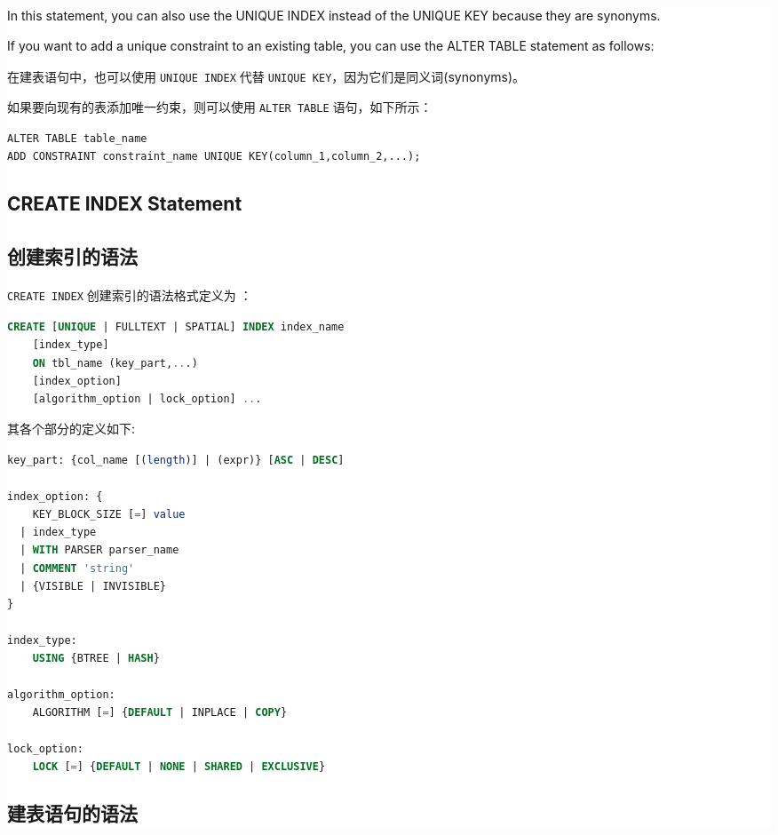 In this statement, you can also use the UNIQUE INDEX instead of the UNIQUE KEY because they are synonyms.

If you want to add a unique constraint to an existing table, you can use the ALTER TABLE statement as follows:


在建表语句中，也可以使用 `UNIQUE INDEX` 代替 `UNIQUE KEY`，因为它们是同义词(synonyms)。

如果要向现有的表添加唯一约束，则可以使用 `ALTER TABLE` 语句，如下所示：

```
ALTER TABLE table_name
ADD CONSTRAINT constraint_name UNIQUE KEY(column_1,column_2,...);
```


## CREATE INDEX Statement

## 创建索引的语法

`CREATE INDEX` 创建索引的语法格式定义为 ：

```sql
CREATE [UNIQUE | FULLTEXT | SPATIAL] INDEX index_name
    [index_type]
    ON tbl_name (key_part,...)
    [index_option]
    [algorithm_option | lock_option] ...
```

其各个部分的定义如下:

```sql
key_part: {col_name [(length)] | (expr)} [ASC | DESC]

index_option: {
    KEY_BLOCK_SIZE [=] value
  | index_type
  | WITH PARSER parser_name
  | COMMENT 'string'
  | {VISIBLE | INVISIBLE}
}

index_type:
    USING {BTREE | HASH}

algorithm_option:
    ALGORITHM [=] {DEFAULT | INPLACE | COPY}

lock_option:
    LOCK [=] {DEFAULT | NONE | SHARED | EXCLUSIVE}
```


## 建表语句的语法
